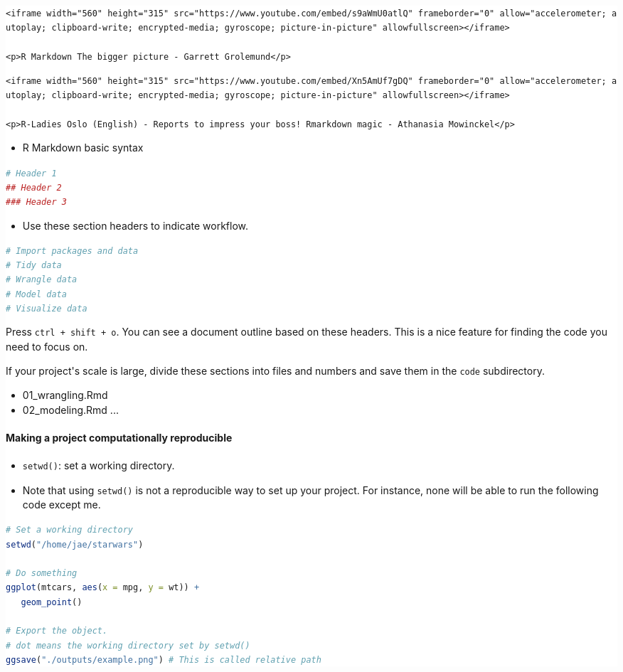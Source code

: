 
```{=html}
<iframe width="560" height="315" src="https://www.youtube.com/embed/s9aWmU0atlQ" frameborder="0" allow="accelerometer; autoplay; clipboard-write; encrypted-media; gyroscope; picture-in-picture" allowfullscreen></iframe>

<p>R Markdown The bigger picture - Garrett Grolemund</p>
```

```{=html}
<iframe width="560" height="315" src="https://www.youtube.com/embed/Xn5AmUf7gDQ" frameborder="0" allow="accelerometer; autoplay; clipboard-write; encrypted-media; gyroscope; picture-in-picture" allowfullscreen></iframe>

<p>R-Ladies Oslo (English) - Reports to impress your boss! Rmarkdown magic - Athanasia Mowinckel</p>
```

- R Markdown basic syntax 


```r
# Header 1
## Header 2
### Header 3
```

- Use these section headers to indicate workflow.


```r
# Import packages and data
# Tidy data
# Wrangle data
# Model data
# Visualize data
```

Press `ctrl + shift + o`. You can see a document outline based on these headers. This is a nice feature for finding the code you need to focus on. 

If your project's scale is large, divide these sections into files and numbers and save them in the `code` subdirectory. 

   - 01_wrangling.Rmd
   - 02_modeling.Rmd 
   ... 

#### Making a project computationally reproducible

- `setwd()`: set a working directory. 

- Note that using `setwd()` is not a reproducible way to set up your project. For instance, none will be able to run the following code except me.


```r
# Set a working directory 
setwd("/home/jae/starwars")

# Do something 
ggplot(mtcars, aes(x = mpg, y = wt)) +
   geom_point()

# Export the object. 
# dot means the working directory set by setwd()
ggsave("./outputs/example.png") # This is called relative path 
```

